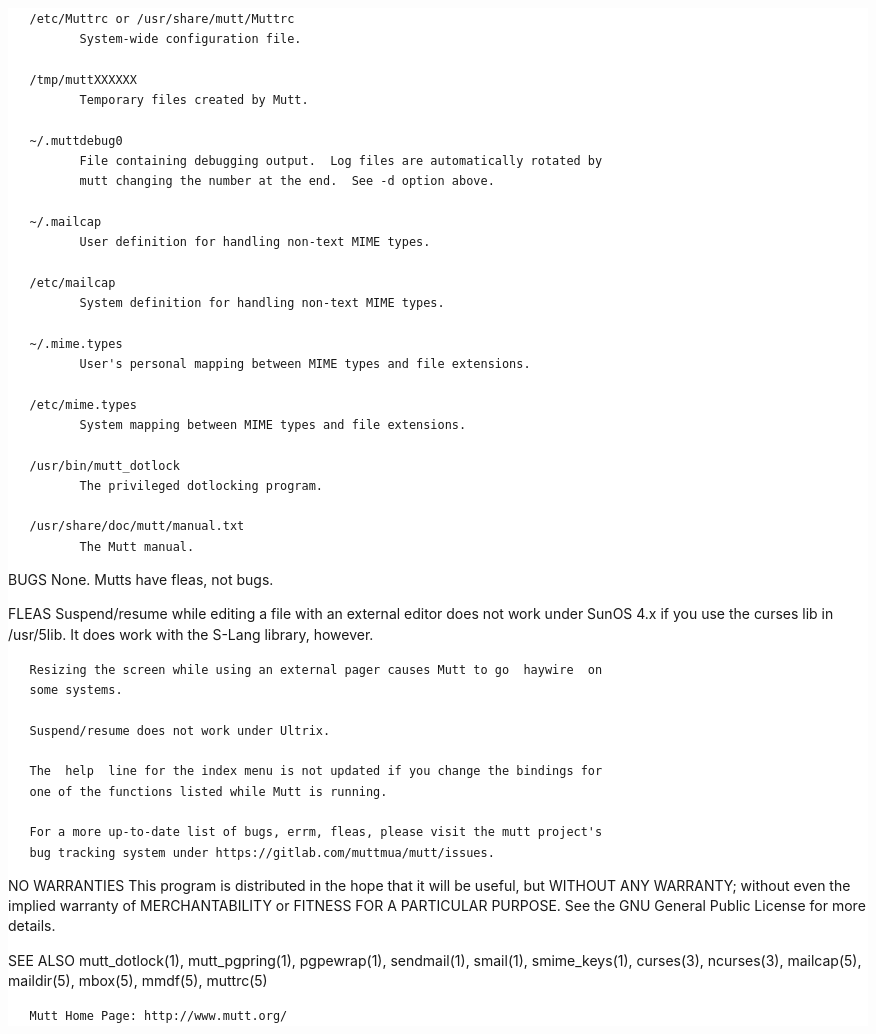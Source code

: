        /etc/Muttrc or /usr/share/mutt/Muttrc
              System-wide configuration file.

       /tmp/muttXXXXXX
              Temporary files created by Mutt.

       ~/.muttdebug0
              File containing debugging output.  Log files are automatically rotated by
              mutt changing the number at the end.  See -d option above.

       ~/.mailcap
              User definition for handling non-text MIME types.

       /etc/mailcap
              System definition for handling non-text MIME types.

       ~/.mime.types
              User's personal mapping between MIME types and file extensions.

       /etc/mime.types
              System mapping between MIME types and file extensions.

       /usr/bin/mutt_dotlock
              The privileged dotlocking program.

       /usr/share/doc/mutt/manual.txt
              The Mutt manual.

BUGS
       None.  Mutts have fleas, not bugs.

FLEAS
       Suspend/resume while editing a file with an external editor does not work  under
       SunOS  4.x if you use the curses lib in /usr/5lib.  It does work with the S-Lang
       library, however.

       Resizing the screen while using an external pager causes Mutt to go  haywire  on
       some systems.

       Suspend/resume does not work under Ultrix.

       The  help  line for the index menu is not updated if you change the bindings for
       one of the functions listed while Mutt is running.

       For a more up-to-date list of bugs, errm, fleas, please visit the mutt project's
       bug tracking system under https://gitlab.com/muttmua/mutt/issues.

NO WARRANTIES
       This  program is distributed in the hope that it will be useful, but WITHOUT ANY
       WARRANTY; without even the implied warranty of MERCHANTABILITY or FITNESS FOR  A
       PARTICULAR PURPOSE.  See the GNU General Public License for more details.

SEE ALSO
       mutt_dotlock(1),    mutt_pgpring(1),    pgpewrap(1),    sendmail(1),   smail(1),
       smime_keys(1), curses(3), ncurses(3), mailcap(5), maildir(5), mbox(5),  mmdf(5),
       muttrc(5)

       Mutt Home Page: http://www.mutt.org/
